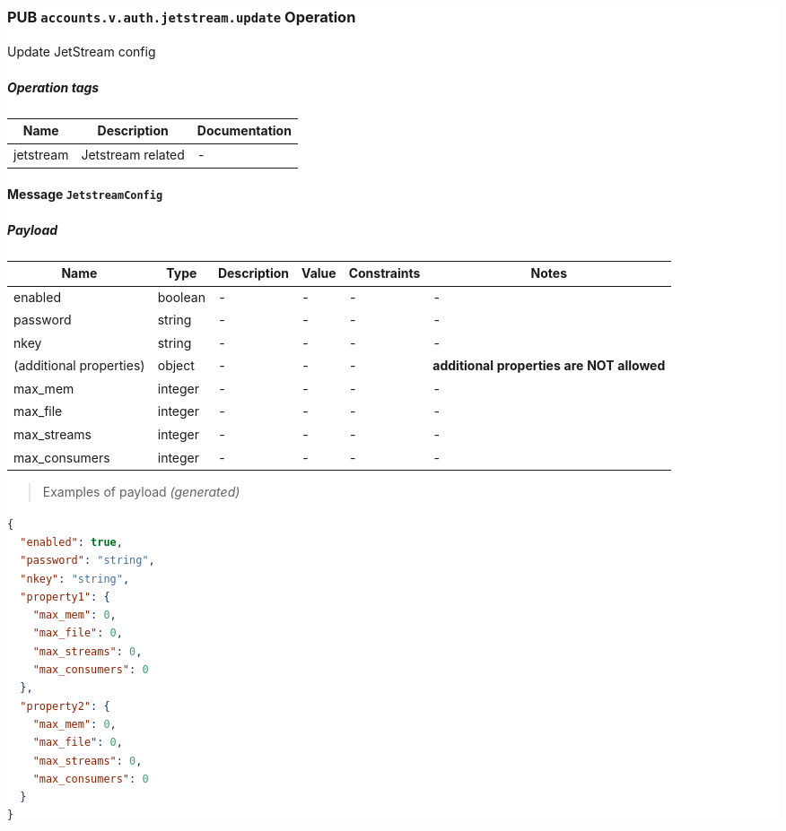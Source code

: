 


### PUB `accounts.v.auth.jetstream.update` Operation

Update JetStream config

##### Operation tags

| Name | Description | Documentation |
|---|---|---|
| jetstream | Jetstream related | - |

#### Message `JetstreamConfig`

##### Payload

| Name | Type | Description | Value | Constraints | Notes |
|---|---|---|---|---|---|
| enabled | boolean | - | - | - | - |
| password | string | - | - | - | - |
| nkey | string | - | - | - | - |
| (additional properties) | object | - | - | - | **additional properties are NOT allowed** |
| max_mem | integer | - | - | - | - |
| max_file | integer | - | - | - | - |
| max_streams | integer | - | - | - | - |
| max_consumers | integer | - | - | - | - |

> Examples of payload _(generated)_

```json
{
  "enabled": true,
  "password": "string",
  "nkey": "string",
  "property1": {
    "max_mem": 0,
    "max_file": 0,
    "max_streams": 0,
    "max_consumers": 0
  },
  "property2": {
    "max_mem": 0,
    "max_file": 0,
    "max_streams": 0,
    "max_consumers": 0
  }
}
```
